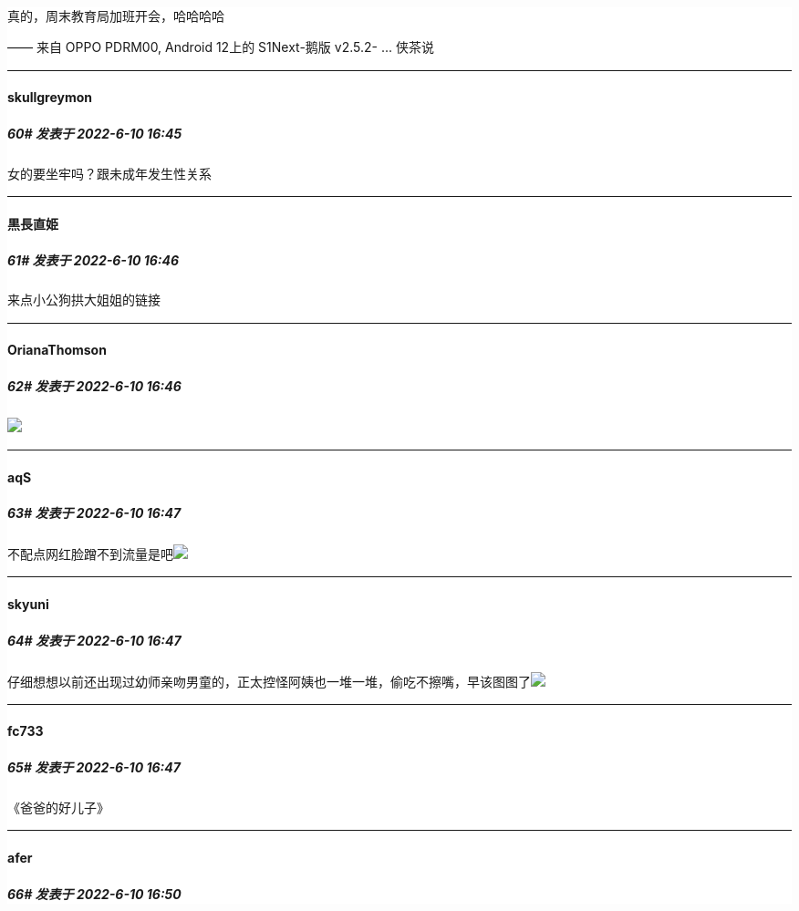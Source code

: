 真的，周末教育局加班开会，哈哈哈哈

—— 来自 OPPO PDRM00, Android 12上的 S1Next-鹅版 v2.5.2- ...</blockquote>
侠茶说

*****

####  skullgreymon  
##### 60#       发表于 2022-6-10 16:45

女的要坐牢吗？跟未成年发生性关系



*****

####  黒長直姫  
##### 61#       发表于 2022-6-10 16:46

来点小公狗拱大姐姐的链接

*****

####  OrianaThomson  
##### 62#       发表于 2022-6-10 16:46

<img src="https://static.saraba1st.com/image/smiley/face2017/001.png" referrerpolicy="no-referrer">

*****

####  aqS  
##### 63#       发表于 2022-6-10 16:47

不配点网红脸蹭不到流量是吧<img src="https://static.saraba1st.com/image/smiley/face2017/026.png" referrerpolicy="no-referrer">

*****

####  skyuni  
##### 64#       发表于 2022-6-10 16:47

仔细想想以前还出现过幼师亲吻男童的，正太控怪阿姨也一堆一堆，偷吃不擦嘴，早该图图了<img src="https://static.saraba1st.com/image/smiley/face2017/067.png" referrerpolicy="no-referrer">

*****

####  fc733  
##### 65#       发表于 2022-6-10 16:47

《爸爸的好儿子》

*****

####  afer  
##### 66#       发表于 2022-6-10 16:50
